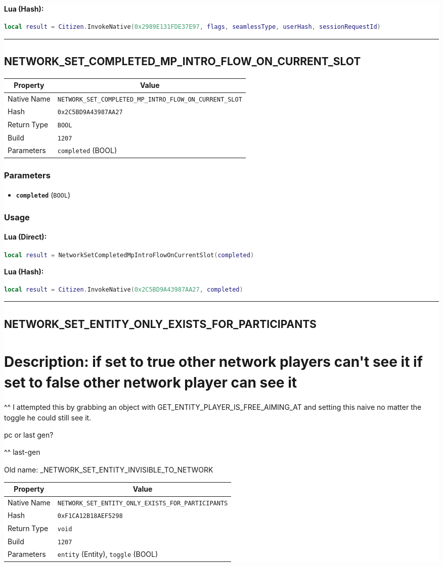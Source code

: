 **Lua (Hash):**
```lua
local result = Citizen.InvokeNative(0x2989E131FDE37E97, flags, seamlessType, userHash, sessionRequestId)
```


---

## NETWORK_SET_COMPLETED_MP_INTRO_FLOW_ON_CURRENT_SLOT

| Property | Value |
|----------|-------|
| Native Name | `NETWORK_SET_COMPLETED_MP_INTRO_FLOW_ON_CURRENT_SLOT` |
| Hash | `0x2C5BD9A43987AA27` |
| Return Type | `BOOL` |
| Build | `1207` |
| Parameters | `completed` (BOOL) |

### Parameters

- **`completed`** (`BOOL`)

### Usage

**Lua (Direct):**
```lua
local result = NetworkSetCompletedMpIntroFlowOnCurrentSlot(completed)
```

**Lua (Hash):**
```lua
local result = Citizen.InvokeNative(0x2C5BD9A43987AA27, completed)
```


---

## NETWORK_SET_ENTITY_ONLY_EXISTS_FOR_PARTICIPANTS

**Description:** if set to true other network players can't see it
if set to false other network player can see it
=========================================
^^ I attempted this by grabbing an object with GET_ENTITY_PLAYER_IS_FREE_AIMING_AT and setting this naive no matter the toggle he could still see it.

pc or last gen?

^^ last-gen

Old name: _NETWORK_SET_ENTITY_INVISIBLE_TO_NETWORK

| Property | Value |
|----------|-------|
| Native Name | `NETWORK_SET_ENTITY_ONLY_EXISTS_FOR_PARTICIPANTS` |
| Hash | `0xF1CA12B18AEF5298` |
| Return Type | `void` |
| Build | `1207` |
| Parameters | `entity` (Entity), `toggle` (BOOL) |
